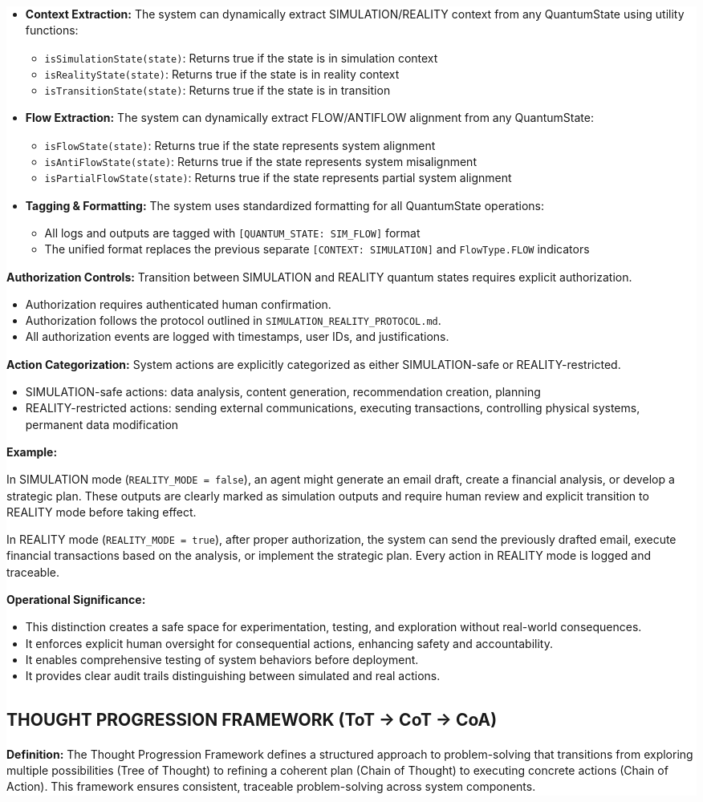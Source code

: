 * **Context Extraction:** The system can dynamically extract SIMULATION/REALITY context from any QuantumState using utility functions:
  * `isSimulationState(state)`: Returns true if the state is in simulation context
  * `isRealityState(state)`: Returns true if the state is in reality context
  * `isTransitionState(state)`: Returns true if the state is in transition

* **Flow Extraction:** The system can dynamically extract FLOW/ANTIFLOW alignment from any QuantumState:
  * `isFlowState(state)`: Returns true if the state represents system alignment
  * `isAntiFlowState(state)`: Returns true if the state represents system misalignment
  * `isPartialFlowState(state)`: Returns true if the state represents partial system alignment

* **Tagging & Formatting:** The system uses standardized formatting for all QuantumState operations:
  * All logs and outputs are tagged with `[QUANTUM_STATE: SIM_FLOW]` format
  * The unified format replaces the previous separate `[CONTEXT: SIMULATION]` and `FlowType.FLOW` indicators

**Authorization Controls:** Transition between SIMULATION and REALITY quantum states requires explicit authorization.
  * Authorization requires authenticated human confirmation.
  * Authorization follows the protocol outlined in `SIMULATION_REALITY_PROTOCOL.md`.
  * All authorization events are logged with timestamps, user IDs, and justifications.

**Action Categorization:** System actions are explicitly categorized as either SIMULATION-safe or REALITY-restricted.
  * SIMULATION-safe actions: data analysis, content generation, recommendation creation, planning
  * REALITY-restricted actions: sending external communications, executing transactions, controlling physical systems, permanent data modification

**Example:**

In SIMULATION mode (`REALITY_MODE = false`), an agent might generate an email draft, create a financial analysis, or develop a strategic plan. These outputs are clearly marked as simulation outputs and require human review and explicit transition to REALITY mode before taking effect.

In REALITY mode (`REALITY_MODE = true`), after proper authorization, the system can send the previously drafted email, execute financial transactions based on the analysis, or implement the strategic plan. Every action in REALITY mode is logged and traceable.

**Operational Significance:**

* This distinction creates a safe space for experimentation, testing, and exploration without real-world consequences.
* It enforces explicit human oversight for consequential actions, enhancing safety and accountability.
* It enables comprehensive testing of system behaviors before deployment.
* It provides clear audit trails distinguishing between simulated and real actions.

## THOUGHT PROGRESSION FRAMEWORK (ToT → CoT → CoA)

**Definition:** The Thought Progression Framework defines a structured approach to problem-solving that transitions from exploring multiple possibilities (Tree of Thought) to refining a coherent plan (Chain of Thought) to executing concrete actions (Chain of Action). This framework ensures consistent, traceable problem-solving across system components.
